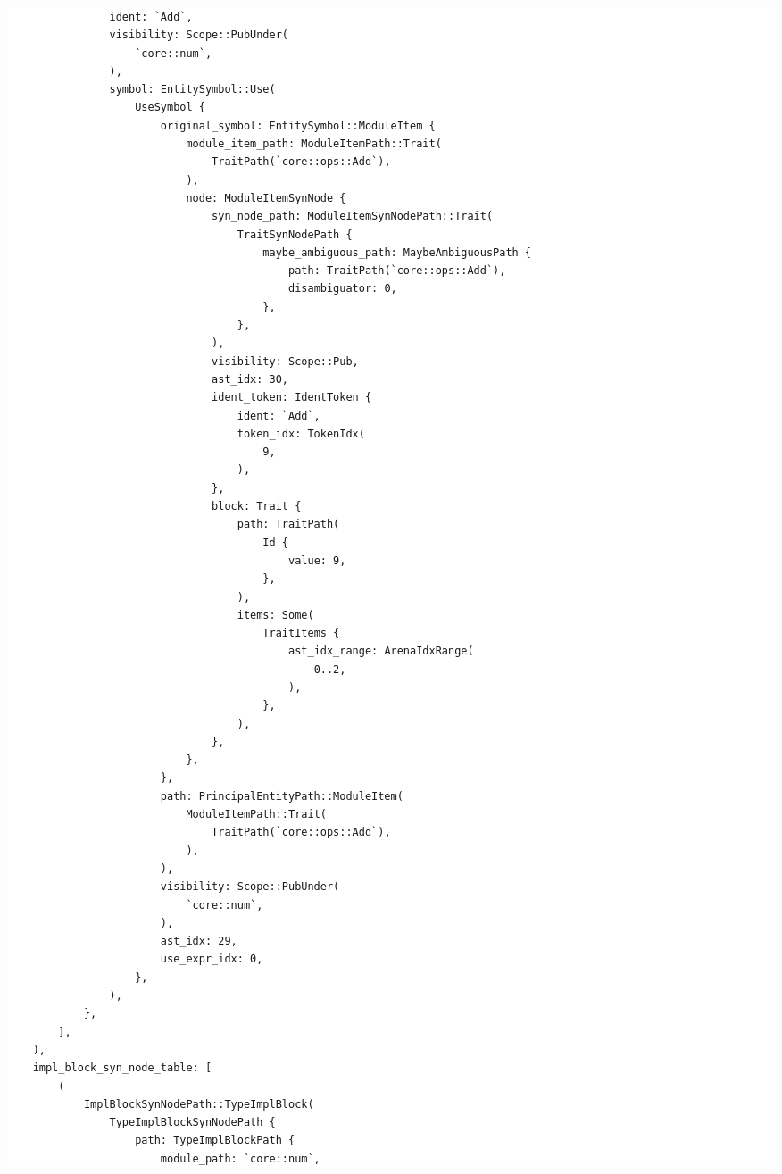                     ident: `Add`,
                    visibility: Scope::PubUnder(
                        `core::num`,
                    ),
                    symbol: EntitySymbol::Use(
                        UseSymbol {
                            original_symbol: EntitySymbol::ModuleItem {
                                module_item_path: ModuleItemPath::Trait(
                                    TraitPath(`core::ops::Add`),
                                ),
                                node: ModuleItemSynNode {
                                    syn_node_path: ModuleItemSynNodePath::Trait(
                                        TraitSynNodePath {
                                            maybe_ambiguous_path: MaybeAmbiguousPath {
                                                path: TraitPath(`core::ops::Add`),
                                                disambiguator: 0,
                                            },
                                        },
                                    ),
                                    visibility: Scope::Pub,
                                    ast_idx: 30,
                                    ident_token: IdentToken {
                                        ident: `Add`,
                                        token_idx: TokenIdx(
                                            9,
                                        ),
                                    },
                                    block: Trait {
                                        path: TraitPath(
                                            Id {
                                                value: 9,
                                            },
                                        ),
                                        items: Some(
                                            TraitItems {
                                                ast_idx_range: ArenaIdxRange(
                                                    0..2,
                                                ),
                                            },
                                        ),
                                    },
                                },
                            },
                            path: PrincipalEntityPath::ModuleItem(
                                ModuleItemPath::Trait(
                                    TraitPath(`core::ops::Add`),
                                ),
                            ),
                            visibility: Scope::PubUnder(
                                `core::num`,
                            ),
                            ast_idx: 29,
                            use_expr_idx: 0,
                        },
                    ),
                },
            ],
        ),
        impl_block_syn_node_table: [
            (
                ImplBlockSynNodePath::TypeImplBlock(
                    TypeImplBlockSynNodePath {
                        path: TypeImplBlockPath {
                            module_path: `core::num`,